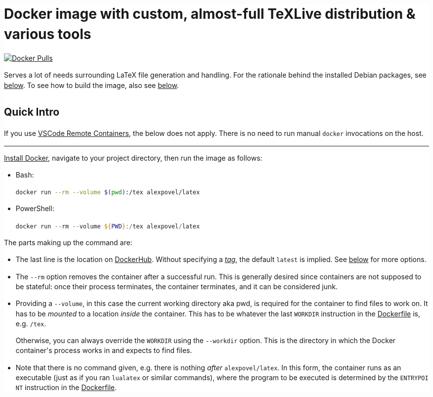 # Docker image with custom, almost-full TeXLive distribution & various tools

[![Docker Pulls](https://img.shields.io/docker/pulls/alexpovel/latex)](https://hub.docker.com/r/alexpovel/latex)

Serves a lot of needs surrounding LaTeX file generation and handling.
For the rationale behind the installed Debian packages, see [below](#custom-tools).
To see how to build the image, also see [below](#building).

## Quick Intro

If you use [VSCode Remote Containers](https://code.visualstudio.com/docs/remote/containers), the below does not apply.
There is no need to run manual `docker` invocations on the host.

---

[Install Docker](https://docs.docker.com/get-docker/), navigate to your project directory, then run the image as follows:

- Bash:

  ```bash
  docker run --rm --volume $(pwd):/tex alexpovel/latex
  ```

- PowerShell:

  ```powershell
  docker run --rm --volume ${PWD}:/tex alexpovel/latex
  ```

The parts making up the command are:

- The last line is the location on [DockerHub](https://hub.docker.com/repository/docker/alexpovel/latex).
  Without specifying a [*tag*](https://hub.docker.com/repository/docker/alexpovel/latex/tags?page=1), the default `latest` is implied.
  See [below](#historic-builds) for more options.
- The `--rm` option removes the container after a successful run.
  This is generally desired since containers are not supposed to be stateful: once their process terminates, the container terminates, and it can be considered junk.
- Providing a `--volume`, in this case the current working directory aka pwd, is required for the container to find files to work on.
  It has to be *mounted* to a location *inside* the container.
  This has to be whatever the last `WORKDIR` instruction in the [Dockerfile](Dockerfile) is, e.g. `/tex`.

  Otherwise, you can always override the `WORKDIR` using the `--workdir` option.
  This is the directory in which the Docker container's process works in and expects to find files.
- Note that there is no command given, e.g. there is nothing *after* `alexpovel/latex`.
  In this form, the container runs as an executable (just as if you ran `lualatex` or similar commands), where the program to be executed is determined by the `ENTRYPOINT` instruction in the [Dockerfile](Dockerfile).
